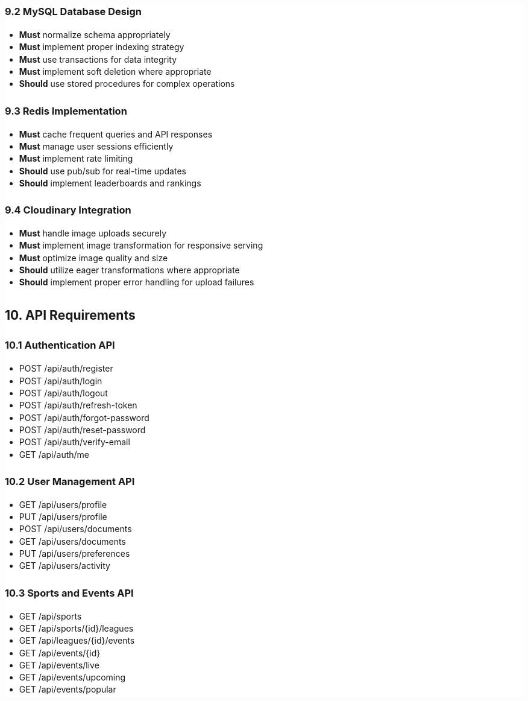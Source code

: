 ### 9.2 MySQL Database Design
- **Must** normalize schema appropriately
- **Must** implement proper indexing strategy
- **Must** use transactions for data integrity
- **Must** implement soft deletion where appropriate
- **Should** use stored procedures for complex operations

### 9.3 Redis Implementation
- **Must** cache frequent queries and API responses
- **Must** manage user sessions efficiently
- **Must** implement rate limiting
- **Should** use pub/sub for real-time updates
- **Should** implement leaderboards and rankings

### 9.4 Cloudinary Integration
- **Must** handle image uploads securely
- **Must** implement image transformation for responsive serving
- **Must** optimize image quality and size
- **Should** utilize eager transformations where appropriate
- **Should** implement proper error handling for upload failures

## 10. API Requirements

### 10.1 Authentication API
- POST /api/auth/register
- POST /api/auth/login
- POST /api/auth/logout
- POST /api/auth/refresh-token
- POST /api/auth/forgot-password
- POST /api/auth/reset-password
- POST /api/auth/verify-email
- GET /api/auth/me

### 10.2 User Management API
- GET /api/users/profile
- PUT /api/users/profile
- POST /api/users/documents
- GET /api/users/documents
- PUT /api/users/preferences
- GET /api/users/activity

### 10.3 Sports and Events API
- GET /api/sports
- GET /api/sports/{id}/leagues
- GET /api/leagues/{id}/events
- GET /api/events/{id}
- GET /api/events/live
- GET /api/events/upcoming
- GET /api/events/popular
